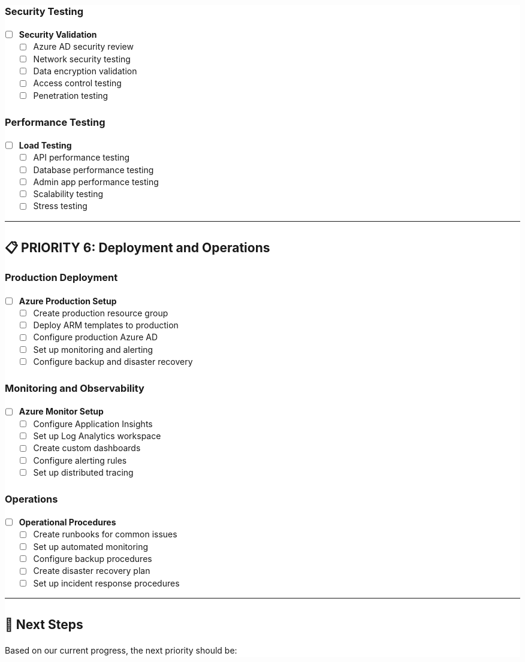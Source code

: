 ### **Security Testing**
- [ ] **Security Validation**
  - [ ] Azure AD security review
  - [ ] Network security testing
  - [ ] Data encryption validation
  - [ ] Access control testing
  - [ ] Penetration testing

### **Performance Testing**
- [ ] **Load Testing**
  - [ ] API performance testing
  - [ ] Database performance testing
  - [ ] Admin app performance testing
  - [ ] Scalability testing
  - [ ] Stress testing

---

## 📋 **PRIORITY 6: Deployment and Operations**

### **Production Deployment**
- [ ] **Azure Production Setup**
  - [ ] Create production resource group
  - [ ] Deploy ARM templates to production
  - [ ] Configure production Azure AD
  - [ ] Set up monitoring and alerting
  - [ ] Configure backup and disaster recovery

### **Monitoring and Observability**
- [ ] **Azure Monitor Setup**
  - [ ] Configure Application Insights
  - [ ] Set up Log Analytics workspace
  - [ ] Create custom dashboards
  - [ ] Configure alerting rules
  - [ ] Set up distributed tracing

### **Operations**
- [ ] **Operational Procedures**
  - [ ] Create runbooks for common issues
  - [ ] Set up automated monitoring
  - [ ] Configure backup procedures
  - [ ] Create disaster recovery plan
  - [ ] Set up incident response procedures

---

## 🎯 **Next Steps**

Based on our current progress, the next priority should be:
